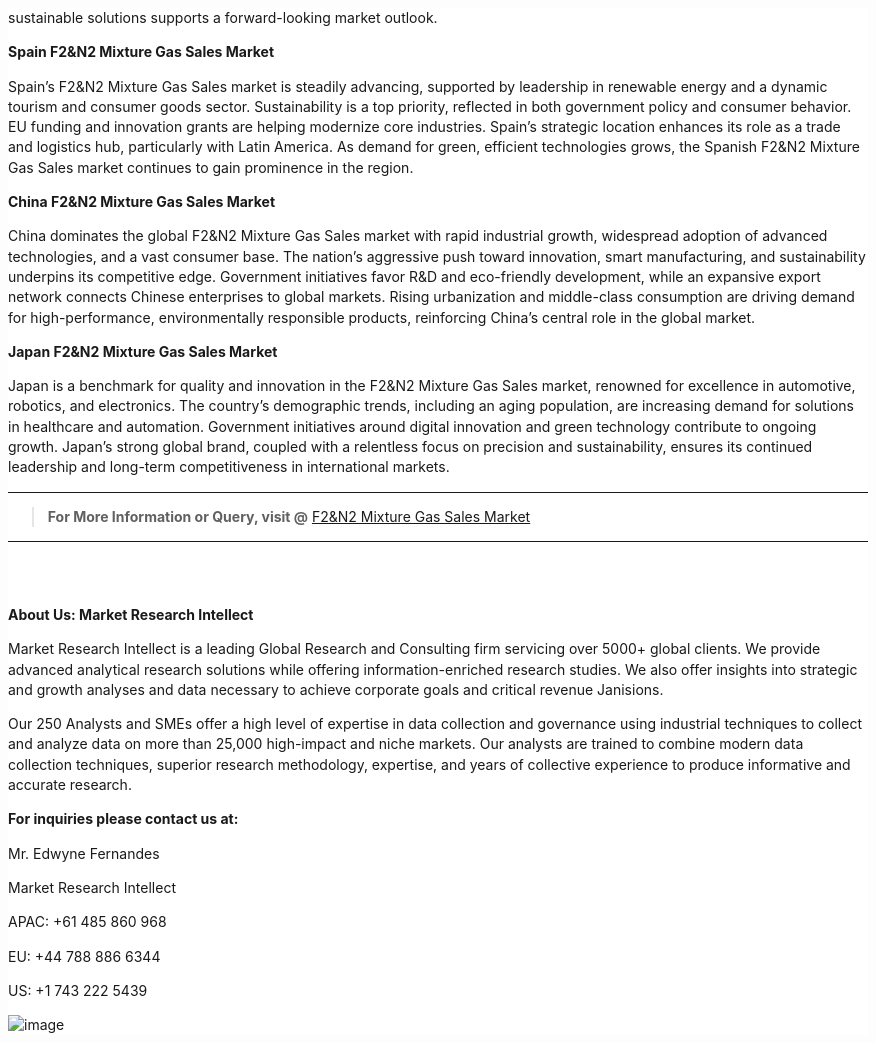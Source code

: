 sustainable solutions supports a forward-looking market outlook.</p><p class="" data-start="4424" data-end="4975"><strong data-start="4424" data-end="4445">Spain F2&N2 Mixture Gas Sales Market</strong></p><p class="" data-start="4424" data-end="4975">Spain&rsquo;s F2&N2 Mixture Gas Sales market is steadily advancing, supported by leadership in renewable energy and a dynamic tourism and consumer goods sector. Sustainability is a top priority, reflected in both government policy and consumer behavior. EU funding and innovation grants are helping modernize core industries. Spain&rsquo;s strategic location enhances its role as a trade and logistics hub, particularly with Latin America. As demand for green, efficient technologies grows, the Spanish F2&N2 Mixture Gas Sales market continues to gain prominence in the region.</p><p class="" data-start="4977" data-end="5589"><strong data-start="4977" data-end="4998">China F2&N2 Mixture Gas Sales Market</strong></p><p class="" data-start="4977" data-end="5589">China dominates the global F2&N2 Mixture Gas Sales market with rapid industrial growth, widespread adoption of advanced technologies, and a vast consumer base. The nation&rsquo;s aggressive push toward innovation, smart manufacturing, and sustainability underpins its competitive edge. Government initiatives favor R&amp;D and eco-friendly development, while an expansive export network connects Chinese enterprises to global markets. Rising urbanization and middle-class consumption are driving demand for high-performance, environmentally responsible products, reinforcing China&rsquo;s central role in the global market.</p><p class="" data-start="5591" data-end="6162"><strong data-start="5591" data-end="5612">Japan F2&N2 Mixture Gas Sales Market</strong></p><p class="" data-start="5591" data-end="6162">Japan is a benchmark for quality and innovation in the F2&N2 Mixture Gas Sales market, renowned for excellence in automotive, robotics, and electronics. The country&rsquo;s demographic trends, including an aging population, are increasing demand for solutions in healthcare and automation. Government initiatives around digital innovation and green technology contribute to ongoing growth. Japan&rsquo;s strong global brand, coupled with a relentless focus on precision and sustainability, ensures its continued leadership and long-term competitiveness in international markets.</p><hr /><blockquote><p><span class="font-[700]"><strong>For More Information or Query, visit&nbsp;@</strong>&nbsp;</span><span class="font-[700]"><a href="https://www.marketresearchintellect.com/product/global-f2-n2-mixture-gas-sales-market/?utm_source=Linkedin&utm_medium=019" target="_blank" data-tracking-control-name="article-ssr-frontend-pulse_little-text-block" data-tracking-will-navigate="" data-test-link="">F2&N2 Mixture Gas Sales Market</a></span></p></blockquote><hr /><h3>&nbsp;</h3><p><strong><span class="font-[700]">About Us: Market Research Intellect</span></strong></p><p><span class="">Market Research Intellect is a leading Global Research and Consulting firm servicing over 5000+ global clients. We provide advanced analytical research solutions while offering information-enriched research studies.&nbsp;</span>We also offer insights into strategic and growth analyses and data necessary to achieve corporate goals and critical revenue Janisions.</p><p><span class="">Our 250 Analysts and SMEs offer a high level of expertise in data collection and governance using industrial techniques to collect and analyze data on more than 25,000 high-impact and niche markets. Our analysts are trained to combine modern data collection techniques, superior research methodology, expertise, and years of collective experience to produce informative and accurate research.</span></p><p><strong>For inquiries please contact us at:</strong></p><p>Mr. Edwyne Fernandes</p><p>Market Research Intellect</p><p>APAC: +61 485 860 968</p><p>EU: +44 788 886 6344</p><p>US: +1 743 222 5439</p>
![image](https://github.com/user-attachments/assets/4e35eb08-b61c-4fac-9d52-45e4a6e56c28)
